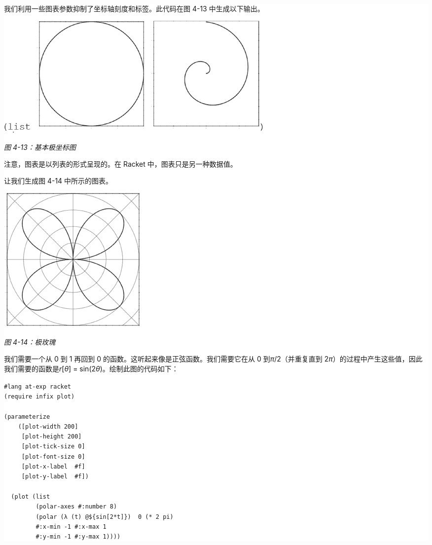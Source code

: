 我们利用一些图表参数抑制了坐标轴刻度和标签。此代码在图 4-13 中生成以下输出。

![Image](img/04fig14.jpg)

*图 4-13：基本极坐标图*

注意，图表是以列表的形式呈现的。在 Racket 中，图表只是另一种数据值。

让我们生成图 4-14 中所示的图表。

![Image](img/04fig15.jpg)

*图 4-14：极玫瑰*

我们需要一个从 0 到 1 再回到 0 的函数。这听起来像是正弦函数。我们需要它在从 0 到*π*/2（并重复直到 2*π*）的过程中产生这些值，因此我们需要的函数是*r*[*θ*] = sin(2*θ*)。绘制此图的代码如下：

```
#lang at-exp racket
(require infix plot)

(parameterize
    ([plot-width 200]
     [plot-height 200]
     [plot-tick-size 0]
     [plot-font-size 0]
     [plot-x-label  #f]
     [plot-y-label  #f])

  (plot (list
         (polar-axes #:number 8)
         (polar (λ (t) @${sin[2*t]})  0 (* 2 pi)
         #:x-min -1 #:x-max 1
         #:y-min -1 #:y-max 1))))
```
